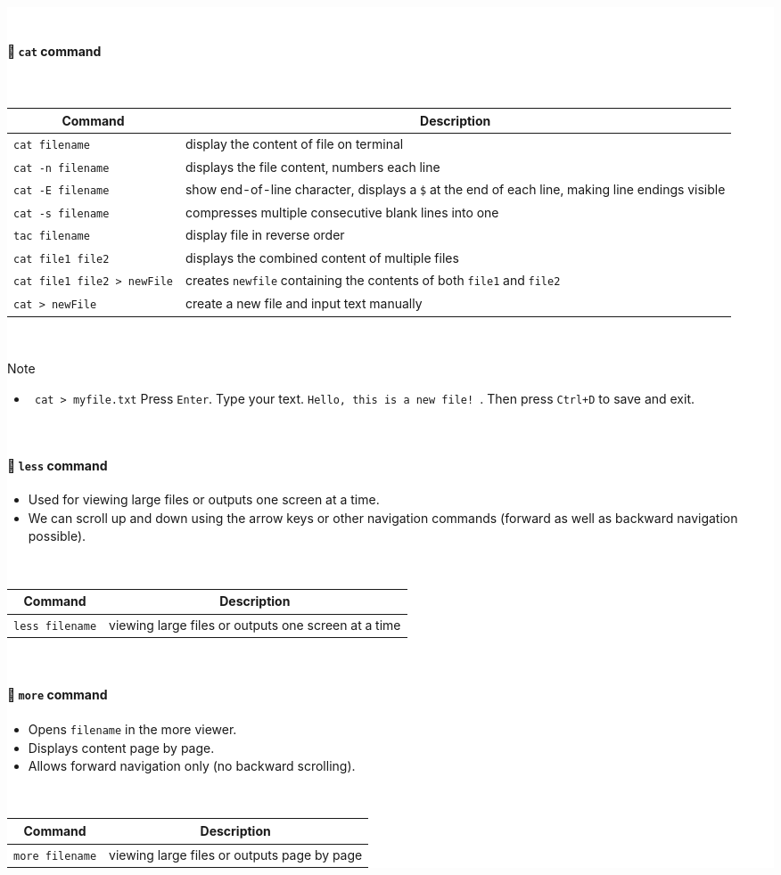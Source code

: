 <br>

#### 📌 `cat` command

<br>

  | Command             | Description                                                     |
  |-----------          |-------------                                                    |
  | `cat filename`      | display the content of file on terminal                         |
  | `cat -n filename`   | displays the file content, numbers each line                    |
  | `cat -E filename`   | show end-of-line character, displays a `$` at the end of each line, making line endings visible|
  | `cat -s filename`   | compresses multiple consecutive blank lines into one            |
  | `tac filename`      | display file in reverse order                                   |
  | `cat file1 file2`   | displays the combined content of multiple files                 |
  | `cat file1 file2 > newFile`   | creates `newfile` containing the contents of both `file1` and `file2`|
  | `cat > newFile`     |  create a new file and input text manually                      |

<br>

> [!Note]
> - ` cat > myfile.txt` Press `Enter`.
Type your text. `Hello, this is a new file! `. Then press `Ctrl+D` to save and exit.

<br>

#### 📌 `less` command
- Used for viewing large files or outputs one screen at a time.
- We can scroll up and down using the arrow keys or other navigation commands (forward as well as backward navigation possible).

<br>

  | Command             | Description                                                     |
  |-----------          |-------------                                                    |
  | `less filename`     | viewing large files or outputs one screen at a time             |

<br>

#### 📌 `more` command
- Opens `filename` in the more viewer.
- Displays content page by page.
- Allows forward navigation only (no backward scrolling).

<br>
  
  | Command             | Description                                                     |
  |-----------          |-------------                                                    |
  | `more filename`     | viewing large files or outputs page by page                     |
